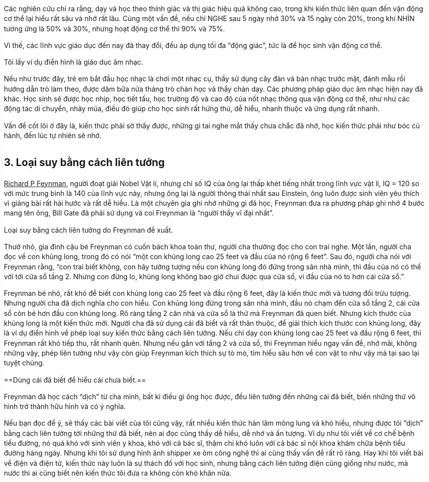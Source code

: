 Các nghiên cứu chỉ ra rằng, dạy và học theo thính giác và thị giác hiệu quả không cao, trong khi kiến thức liên quan đến vận động cơ thể lại hiểu rất sâu và nhớ rất lâu. Cùng một vấn đề, nếu chỉ NGHE sau 5 ngày nhớ 30% và 15 ngày còn 20%, trong khi NHÌN tương ứng là 50% và 30%, nhưng hoạt động cơ thể thì 90% và 75%.

Vì thế, các lĩnh vực giáo dục đến nay đã thay đổi, đều áp dụng tối đa “động giác”, tức là để học sinh vận động cơ thể.

Tôi lấy ví dụ điển hình là giáo dục âm nhạc.

Nếu như trước đây, trẻ em bắt đầu học nhạc là chơi một nhạc cụ, thầy sử dụng cây đàn và bản nhạc trước mặt, đánh mẫu rồi hướng dẫn trò làm theo, được dăm bữa nửa tháng trò chán học và thầy chán dạy. Các phương pháp giáo dục âm nhạc hiện nay đã khác. Học sinh sẽ được học nhịp, học tiết tấu, học trường độ và cao độ của nốt nhạc thông qua vận động cơ thể, như như các động tác di chuyển, nhảy múa, điều đó giúp cho học sinh rất hứng thú, dễ hiểu, nhanh thuộc và ứng dụng rất nhanh.

Vấn đề cốt lõi ở đây là, kiến thức phải sờ thấy được, những gì tai nghe mắt thấy chưa chắc đã nhớ, học kiến thức phải như bóc củ hành, đến lúc tự nhiên sẽ nhớ.

## 3. Loại suy bằng cách liên tưởng

[Richard P Feynman](../../Richard%20P%20Feynman.md), người đoạt giải Nobel Vật lí, nhưng chỉ số IQ của ông lại thấp khét tiếng nhất trong lĩnh vực vật lí, IQ = 120 so với mức trung bình là 140 của lĩnh vực này, nhưng ông lại là người thông thái nhất sau Einstein, ông luôn được sinh viên yêu thích vì giảng bài rất hài hước và rất dễ hiểu. Là một chuyên gia ghi nhớ những gì đã học, Freynman đưa ra phương pháp ghi nhớ 4 bước mang tên ông, Bill Gate đã phải sử dụng và coi Freynman là “người thầy vĩ đại nhất”.

Loại suy bằng cách liên tưởng do Freynman đề xuất.

Thưở nhỏ, gia đình cậu bé Freynman có cuốn bách khoa toàn thư, người cha thường đọc cho con trai nghe. Một lần, người cha đọc về con khủng long, trong đó có nói “một con khủng long cao 25 feet và đầu của nó rộng 6 feet”. Sau đó, người cha nói với Freynman rằng, “con trai biết không, con hãy tưởng tượng nếu con khủng long đó đứng trong sân nhà mình, thì đầu của nó có thể với tới cửa sổ tầng 2. Nhưng con đừng lo, khủng long không bao giờ chui được qua cửa sổ, vì đầu của nó to hơn cái cửa sổ.”

Freynman bé nhỏ, rất khó để biết con khủng long cao 25 feet và đầu rộng 6 feet, đây là kiến thức mới và tương đối trừu tượng. Nhưng người cha đã dịch nghĩa cho con hiểu. Con khủng long đứng trong sân nhà mình, đầu nó chạm đến cửa sổ tầng 2, cái cửa sổ còn bé hơn đầu con khủng long. Rõ ràng tầng 2 căn nhà và cửa sổ là thứ mà Freynman đã quen biết. Nhưng kích thước của khủng long là một kiến thức mới. Người cha đã sử dụng cái đã biết và rất thân thuộc, để giải thích kích thước con khủng long, đây là ví dụ điển hình về phép loại suy kiến thức bằng cách liên tưởng. Nếu chỉ dạy con khủng long cao 25 feet và đầu rộng 6 feet, thì Freynman rất khó tiếp thu, rất nhanh quên. Nhưng nếu gắn với tầng 2 và cửa sổ, thì Freynman hiểu ngay vấn đề, nhớ mãi, không những vậy, phép liên tưởng như vậy còn giúp Freynman kích thích sự tò mò, tìm hiểu sâu hơn về con vật to như vậy mà tại sao lại tuyệt chủng.

==Dùng cái đã biết để hiểu cái chưa biết.==

Freynman đã học cách “dịch” từ cha mình, bất kì điều gì ông học được, đều liên tưởng đến những cái đã biết, biến những thứ vô hình trở thành hữu hình và có ý nghĩa.

Nếu bạn đọc để ý, sẽ thấy các bài viết của tôi cũng vậy, rất nhiều kiến thức hàn lâm mông lung và khó hiểu, nhưng được tôi “dịch” bằng cách liên tưởng tới những thứ đã biết, nên ai đọc cũng thấy dễ hiểu, dễ nhớ và ấn tượng. Ví dụ như tôi viết về cơ chế bệnh tiểu đường, nó quá khó với sinh viên y khoa, khó với cả bác sĩ, thậm chí khó luôn với cả bác sĩ nội khoa khám chữa bệnh tiểu đường hàng ngày. Nhưng khi tôi sử dụng hình ảnh shipper xe ôm công nghệ thì ai cũng thấy vấn đề rất rõ ràng. Hay khi tôi viết bài về điện và điện tử, kiến thức này luôn là sự thách đố với học sinh, nhưng bằng cách liên tưởng điện cũng giống như nước, mà nước thì ai cũng biết nên kiến thức tôi đưa ra không còn khó khăn nữa.
